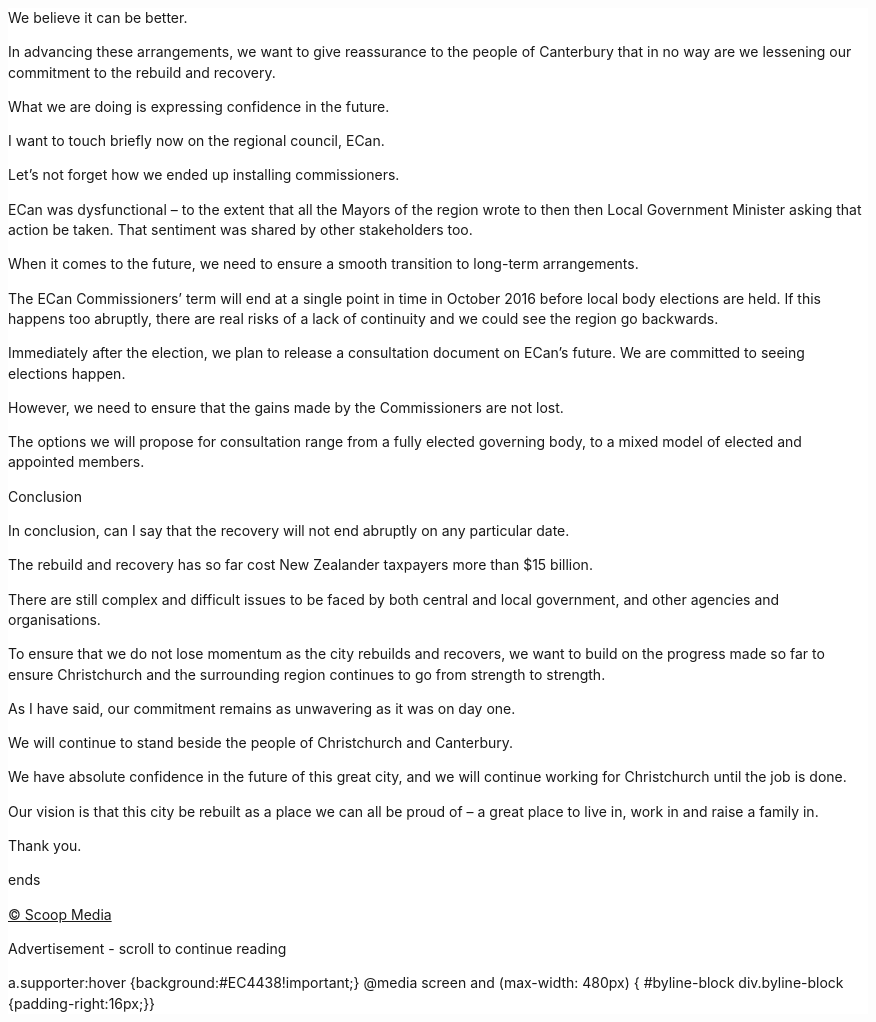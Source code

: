 We believe it can be better.

In advancing these arrangements, we want to give reassurance to the people of Canterbury that in no way are we lessening our commitment to the rebuild and recovery.

What we are doing is expressing confidence in the future.

I want to touch briefly now on the regional council, ECan.

Let’s not forget how we ended up installing commissioners.

ECan was dysfunctional – to the extent that all the Mayors of the region wrote to then then Local Government Minister asking that action be taken. That sentiment was shared by other stakeholders too.

When it comes to the future, we need to ensure a smooth transition to long-term arrangements.

The ECan Commissioners’ term will end at a single point in time in October 2016 before local body elections are held. If this happens too abruptly, there are real risks of a lack of continuity and we could see the region go backwards.

Immediately after the election, we plan to release a consultation document on ECan’s future. We are committed to seeing elections happen.

However, we need to ensure that the gains made by the Commissioners are not lost.

The options we will propose for consultation range from a fully elected governing body, to a mixed model of elected and appointed members.

Conclusion

In conclusion, can I say that the recovery will not end abruptly on any particular date.

The rebuild and recovery has so far cost New Zealander taxpayers more than $15 billion.

There are still complex and difficult issues to be faced by both central and local government, and other agencies and organisations.

To ensure that we do not lose momentum as the city rebuilds and recovers, we want to build on the progress made so far to ensure Christchurch and the surrounding region continues to go from strength to strength.

As I have said, our commitment remains as unwavering as it was on day one.

We will continue to stand beside the people of Christchurch and Canterbury.

We have absolute confidence in the future of this great city, and we will continue working for Christchurch until the job is done.

Our vision is that this city be rebuilt as a place we can all be proud of – a great place to live in, work in and raise a family in.

Thank you.

ends

[© Scoop Media](http://www.scoop.co.nz/about/terms.html)  

Advertisement - scroll to continue reading



a.supporter:hover {background:#EC4438!important;} @media screen and (max-width: 480px) { #byline-block div.byline-block {padding-right:16px;}}
